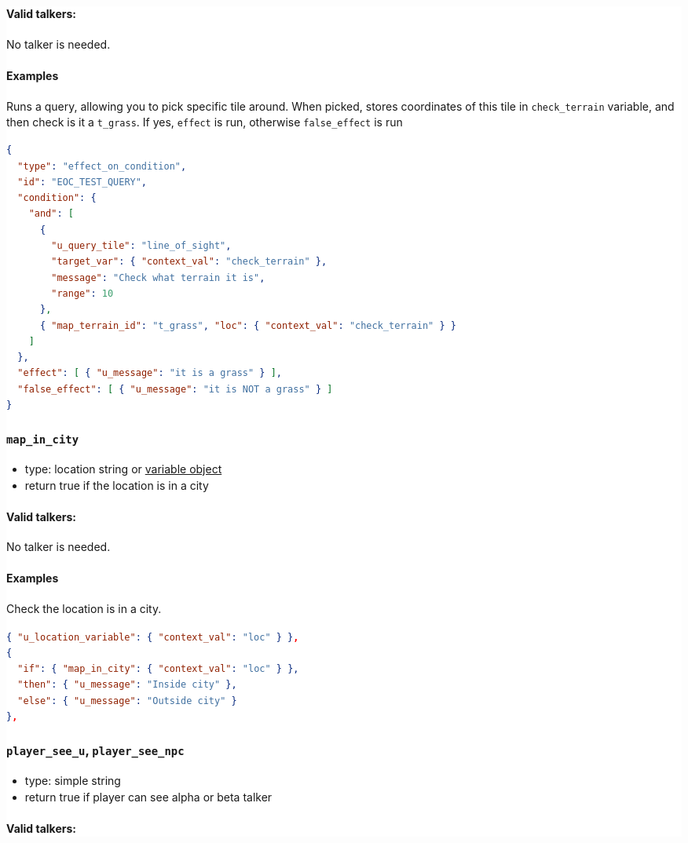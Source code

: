 #### Valid talkers:

No talker is needed.

#### Examples
Runs a query, allowing you to pick specific tile around. When picked, stores coordinates of this tile in `check_terrain` variable, and then check is it a `t_grass`. If yes, `effect` is run, otherwise `false_effect` is run
```json
{
  "type": "effect_on_condition",
  "id": "EOC_TEST_QUERY",
  "condition": {
    "and": [
      {
        "u_query_tile": "line_of_sight",
        "target_var": { "context_val": "check_terrain" },
        "message": "Check what terrain it is",
        "range": 10
      },
      { "map_terrain_id": "t_grass", "loc": { "context_val": "check_terrain" } }
    ]
  },
  "effect": [ { "u_message": "it is a grass" } ],
  "false_effect": [ { "u_message": "it is NOT a grass" } ]
}
```

### `map_in_city`
- type: location string or [variable object](##variable-object)
- return true if the location is in a city

#### Valid talkers:

No talker is needed.

#### Examples
Check the location is in a city.
```json
{ "u_location_variable": { "context_val": "loc" } },
{
  "if": { "map_in_city": { "context_val": "loc" } },
  "then": { "u_message": "Inside city" },
  "else": { "u_message": "Outside city" }
},
```

### `player_see_u`, `player_see_npc`
- type: simple string
- return true if player can see alpha or beta talker

#### Valid talkers:
